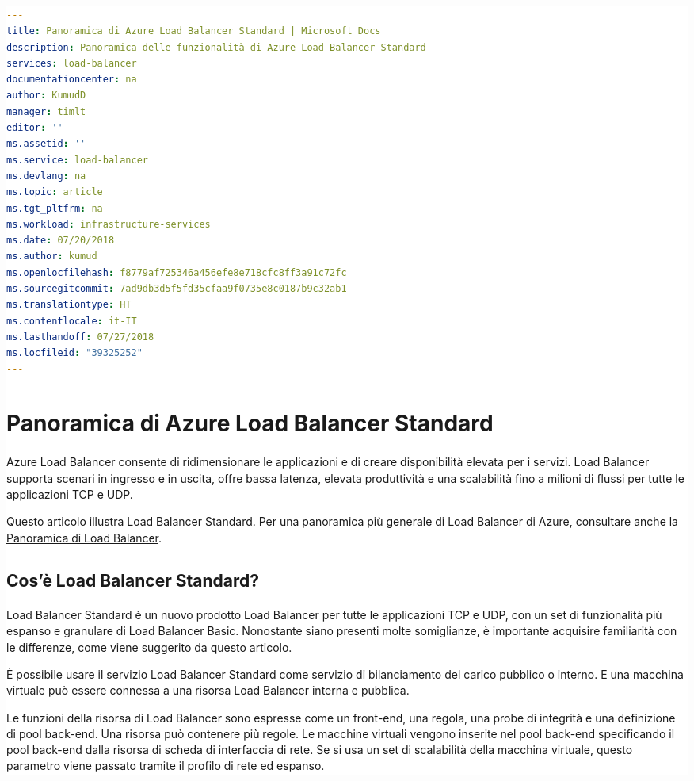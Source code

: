 ```yaml
---
title: Panoramica di Azure Load Balancer Standard | Microsoft Docs
description: Panoramica delle funzionalità di Azure Load Balancer Standard
services: load-balancer
documentationcenter: na
author: KumudD
manager: timlt
editor: ''
ms.assetid: ''
ms.service: load-balancer
ms.devlang: na
ms.topic: article
ms.tgt_pltfrm: na
ms.workload: infrastructure-services
ms.date: 07/20/2018
ms.author: kumud
ms.openlocfilehash: f8779af725346a456efe8e718cfc8ff3a91c72fc
ms.sourcegitcommit: 7ad9db3d5f5fd35cfaa9f0735e8c0187b9c32ab1
ms.translationtype: HT
ms.contentlocale: it-IT
ms.lasthandoff: 07/27/2018
ms.locfileid: "39325252"
---
```

# <a name="azure-load-balancer-standard-overview"></a>Panoramica di Azure Load Balancer Standard

Azure Load Balancer consente di ridimensionare le applicazioni e di creare disponibilità elevata per i servizi. Load Balancer supporta scenari in ingresso e in uscita, offre bassa latenza, elevata produttività e una scalabilità fino a milioni di flussi per tutte le applicazioni TCP e UDP. 

Questo articolo illustra Load Balancer Standard.  Per una panoramica più generale di Load Balancer di Azure, consultare anche la [Panoramica di Load Balancer](load-balancer-overview.md).

## <a name="what-is-standard-load-balancer"></a>Cos’è Load Balancer Standard?

Load Balancer Standard è un nuovo prodotto Load Balancer per tutte le applicazioni TCP e UDP, con un set di funzionalità più espanso e granulare di Load Balancer Basic.  Nonostante siano presenti molte somiglianze, è importante acquisire familiarità con le differenze, come viene suggerito da questo articolo.

È possibile usare il servizio Load Balancer Standard come servizio di bilanciamento del carico pubblico o interno. E una macchina virtuale può essere connessa a una risorsa Load Balancer interna e pubblica.

Le funzioni della risorsa di Load Balancer sono espresse come un front-end, una regola, una probe di integrità e una definizione di pool back-end.  Una risorsa può contenere più regole. Le macchine virtuali vengono inserite nel pool back-end specificando il pool back-end dalla risorsa di scheda di interfaccia di rete.  Se si usa un set di scalabilità della macchina virtuale, questo parametro viene passato tramite il profilo di rete ed espanso.
